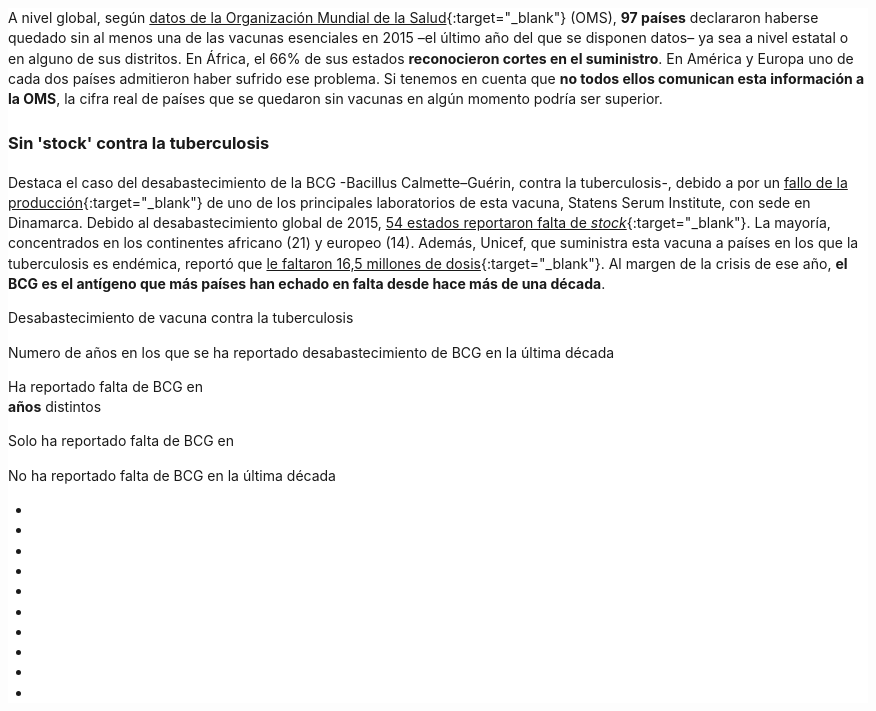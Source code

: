 A nivel global, según [datos de la Organización Mundial de la Salud](http://apps.who.int/immunization_monitoring/globalsummary/indicators){:target="_blank"} (OMS), **97 países** declararon haberse quedado sin al menos una de las vacunas esenciales en 2015 –el último año del que se disponen datos– ya sea a nivel estatal o en alguno de sus distritos. En África, el 66% de sus estados **reconocieron cortes en el suministro**. En América y Europa uno de cada dos países admitieron haber sufrido ese problema. Si tenemos en cuenta que **no todos ellos comunican esta información a la OMS**, la cifra real de países que se quedaron sin vacunas en algún momento podría ser superior.

### Sin 'stock' contra la tuberculosis
Destaca el caso del desabastecimiento de la BCG -Bacillus Calmette–Guérin, contra la tuberculosis-, debido a por un [fallo de la producción](http://www.ssi.dk/English/News/News/2016/2016%20-%2001%20-%20EPI-NEWS%204%20BCG%20vaccine%20Japan.aspx){:target="_blank"} de uno de los principales laboratorios de esta vacuna, Statens Serum Institute, con sede en Dinamarca. Debido al desabastecimiento global de 2015, [54 estados reportaron falta de *stock*](http://apps.who.int/immunization_monitoring/globalsummary/indicators?ir%5Br%5D%5B%5D=AFRO&ir%5Br%5D%5B%5D=AMRO&ir%5Br%5D%5B%5D=EMRO&ir%5Br%5D%5B%5D=EURO&ir%5Br%5D%5B%5D=SEARO&ir%5Br%5D%5B%5D=WPRO&ir%5Bi%5D%5B%5D=VSRS_BCG&ir%5Bi%5D%5B%5D=VSRS_BCG_ANYDIST&commit=Ok+with+the+selection){:target="_blank"}. La mayoría, concentrados en los continentes africano (21) y europeo (14). Además, Unicef, que suministra esta vacuna a países en los que la tuberculosis es endémica, reportó que [le faltaron 16,5 millones de dosis](https://www.unicef.org/supply/index_90306.html){:target="_blank"}. Al margen de la crisis de ese año, **el BCG es el antígeno que más países han echado en falta desde hace más de una década**.

</div>
<div class="graph-container">
  <p class="graph-container-caption" style="margin-bottom: 0">Desabastecimiento de vacuna contra la tuberculosis</p>
  <p>Numero de años en los que se ha reportado desabastecimiento de BCG en la última década</p>
  <div id="vaccine-bcg-stockouts" class="map-graph">
    <div class="tooltip top" role="tooltip">
      <div class="tooltip-arrow"></div>
      <div class="tooltip-inner">
        <p class="title"></p>
        <p class="description description-multiple">Ha reportado falta de BCG en <br><strong><span class="value"></span> años</strong> distintos</p>
        <p class="description description-one">Solo ha reportado falta de BCG en <strong class="value"></strong></p>
        <p class="description description-zero">No ha reportado falta de BCG en la última década</p>
        <ul class="years-cells">
          <li data-year="2015"></li>
          <li data-year="2014"></li>
          <li data-year="2013"></li>
          <li data-year="2012"></li>
          <li data-year="2011"></li>
          <li data-year="2010"></li>
          <li data-year="2009"></li>
          <li data-year="2008"></li>
          <li data-year="2007"></li>
          <li data-year="2006"></li>
        </ul>
      </div>
    </div>
  </div>
</div>
<div class="page-content-container" markdown="1">
